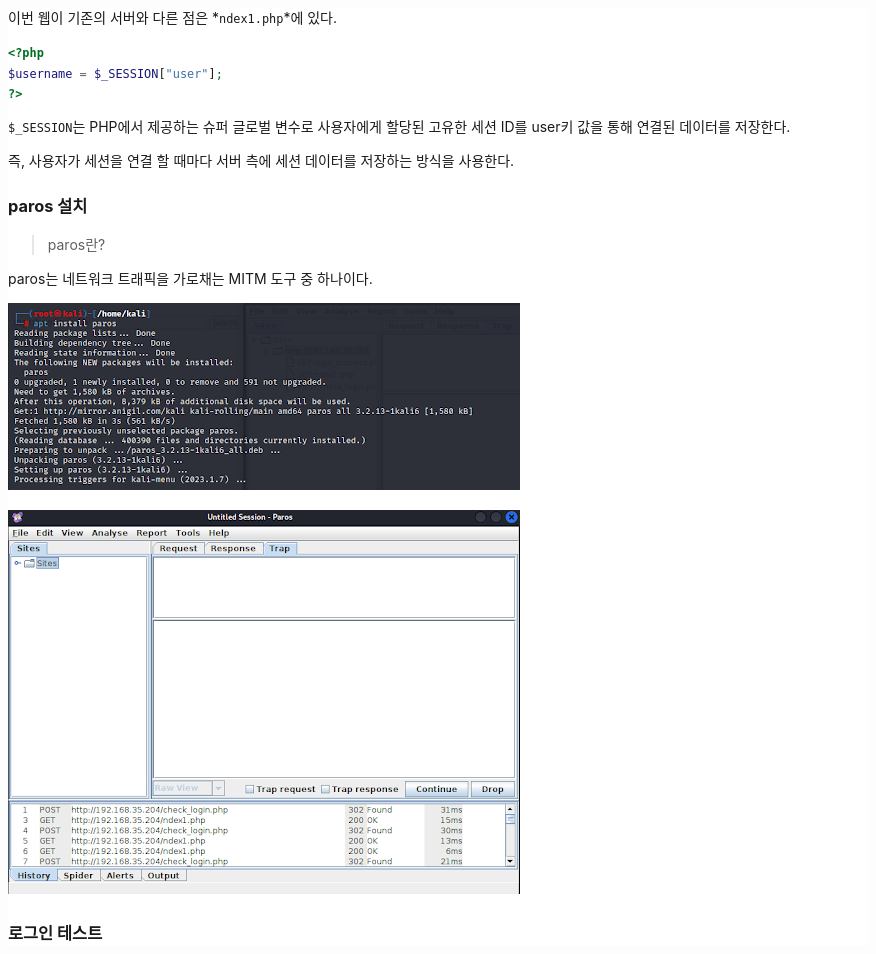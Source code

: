 이번 웹이 기존의 서버와 다른 점은 *`ndex1.php`*에 있다.

```php
<?php
$username = $_SESSION["user"];
?>
```

`$_SESSION`는 PHP에서 제공하는 슈퍼 글로벌 변수로 사용자에게 할당된 고유한 세션 ID를 user키 값을 통해 연결된 데이터를 저장한다.

즉, 사용자가 세션을 연결 할 때마다 서버 측에 세션 데이터를 저장하는 방식을 사용한다.

### paros 설치

> paros란?
> 

paros는 네트워크 트래픽을 가로채는 MITM 도구 중 하나이다.

![Untitled](XSS%20(Cross-site%20Scripting)%20bfb6c6c6ce0a45b6957a8a1961ada7ce/Untitled%2045.png)

![Untitled](XSS%20(Cross-site%20Scripting)%20bfb6c6c6ce0a45b6957a8a1961ada7ce/Untitled%2046.png)

### 로그인 테스트
